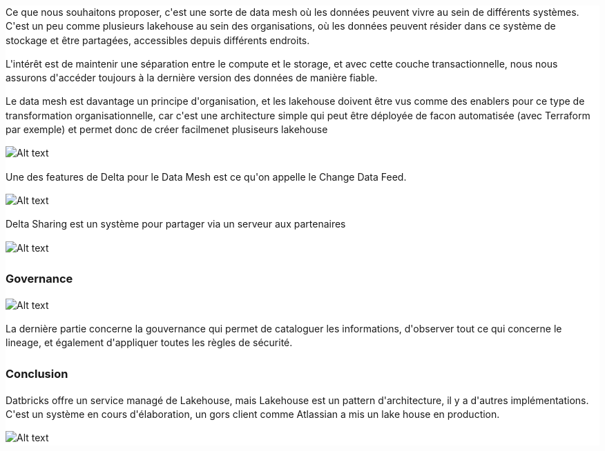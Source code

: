 Ce que nous souhaitons proposer, c'est une sorte de data mesh où les données peuvent vivre au sein de différents systèmes. C'est un peu comme plusieurs lakehouse au sein des organisations, où les données peuvent résider dans ce système de stockage et être partagées, accessibles depuis différents endroits.

L'intérêt est de maintenir une séparation entre le compute et le storage, et avec cette couche transactionnelle, nous nous assurons d'accéder toujours à la dernière version des données de manière fiable.

Le data mesh est davantage un principe d'organisation, et les lakehouse doivent être vus comme des enablers pour ce type de transformation organisationnelle, car c'est une architecture simple qui peut être déployée de facon automatisée (avec Terraform par exemple) et permet donc de créer facilmenet plusiseurs lakehouse 

![Alt text](/blog/2024/2024-01-04/image-23.png)

Une des features de Delta pour le Data Mesh est ce qu'on appelle le Change Data Feed. 

![Alt text](/blog/2024/2024-01-04/image-24.png)

Delta Sharing est un système pour partager via un serveur aux partenaires

![Alt text](/blog/2024/2024-01-04/image-25.png)

### Governance

![Alt text](/blog/2024/2024-01-04/image-26.png)

La dernière partie concerne la gouvernance qui permet de cataloguer les informations, d'observer tout ce qui concerne le lineage, et également d'appliquer toutes les règles de sécurité.

### Conclusion

Datbricks offre un service managé de Lakehouse, mais Lakehouse est un pattern d'architecture, il y a d'autres implémentations.
C'est un système en cours d'élaboration, un gors client comme Atlassian a mis un lake house en production.

![Alt text](/blog/2024/2024-01-04/image-27.png)
